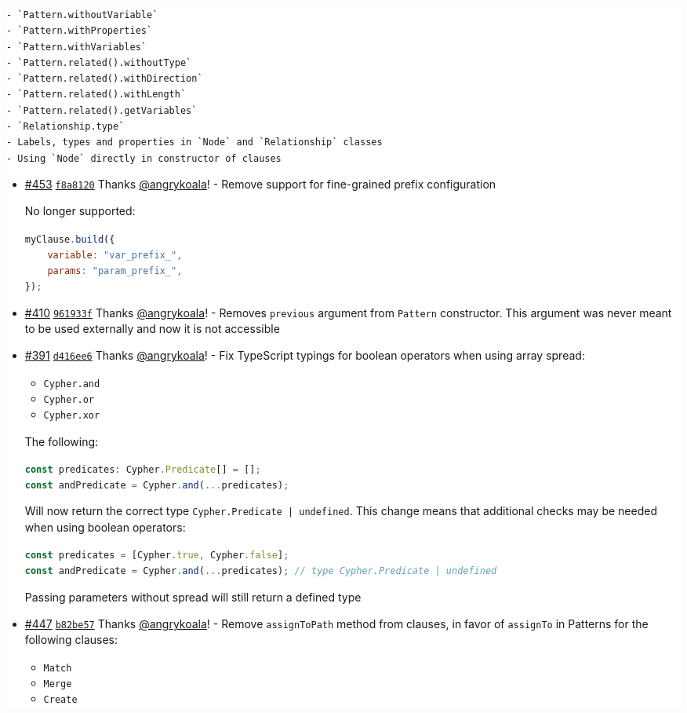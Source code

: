     - `Pattern.withoutVariable`
    - `Pattern.withProperties`
    - `Pattern.withVariables`
    - `Pattern.related().withoutType`
    - `Pattern.related().withDirection`
    - `Pattern.related().withLength`
    - `Pattern.related().getVariables`
    - `Relationship.type`
    - Labels, types and properties in `Node` and `Relationship` classes
    - Using `Node` directly in constructor of clauses

- [#453](https://github.com/neo4j/cypher-builder/pull/453) [`f8a8120`](https://github.com/neo4j/cypher-builder/commit/f8a812080d85ec8ae62551f31366d3f6f89cbf5f) Thanks [@angrykoala](https://github.com/angrykoala)! - Remove support for fine-grained prefix configuration

    No longer supported:

    ```js
    myClause.build({
        variable: "var_prefix_",
        params: "param_prefix_",
    });
    ```

- [#410](https://github.com/neo4j/cypher-builder/pull/410) [`961933f`](https://github.com/neo4j/cypher-builder/commit/961933f051d2359184f6dcc9d3407f1092feec83) Thanks [@angrykoala](https://github.com/angrykoala)! - Removes `previous` argument from `Pattern` constructor. This argument was never meant to be used externally and now it is not accessible

- [#391](https://github.com/neo4j/cypher-builder/pull/391) [`d416ee6`](https://github.com/neo4j/cypher-builder/commit/d416ee6a623a9cbc8c573e11e1e155d799f19abf) Thanks [@angrykoala](https://github.com/angrykoala)! - Fix TypeScript typings for boolean operators when using array spread:
    - `Cypher.and`
    - `Cypher.or`
    - `Cypher.xor`

    The following:

    ```ts
    const predicates: Cypher.Predicate[] = [];
    const andPredicate = Cypher.and(...predicates);
    ```

    Will now return the correct type `Cypher.Predicate | undefined`. This change means that additional checks may be needed when using boolean operators:

    ```ts
    const predicates = [Cypher.true, Cypher.false];
    const andPredicate = Cypher.and(...predicates); // type Cypher.Predicate | undefined
    ```

    Passing parameters without spread will still return a defined type

- [#447](https://github.com/neo4j/cypher-builder/pull/447) [`b82be57`](https://github.com/neo4j/cypher-builder/commit/b82be57dc5440e63aa5c7b4dc95edc5a778338f3) Thanks [@angrykoala](https://github.com/angrykoala)! - Remove `assignToPath` method from clauses, in favor of `assignTo` in Patterns for the following clauses:
    - `Match`
    - `Merge`
    - `Create`
